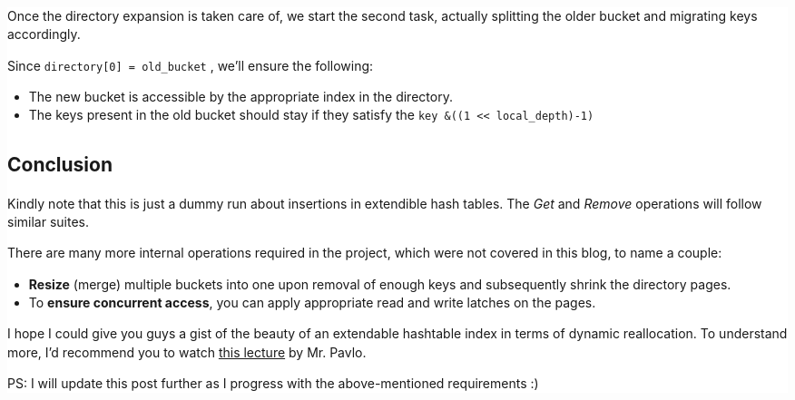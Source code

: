 ```cpp
```

Once the directory expansion is taken care of, we start the second task, actually splitting the older bucket and migrating keys accordingly.

Since `directory[0] = old_bucket` , we’ll ensure the following:

*   The new bucket is accessible by the appropriate index in the directory.
*   The keys present in the old bucket should stay if they satisfy the `key &((1 << local_depth)-1)`

Conclusion
----------

Kindly note that this is just a dummy run about insertions in extendible hash tables. The _Get_ and _Remove_ operations will follow similar suites.

There are many more internal operations required in the project, which were not covered in this blog, to name a couple:

*   **Resize** (merge) multiple buckets into one upon removal of enough keys and subsequently shrink the directory pages.
*   To **ensure concurrent access**, you can apply appropriate read and write latches on the pages.

I hope I could give you guys a gist of the beauty of an extendable hashtable index in terms of dynamic reallocation. To understand more, I’d recommend you to watch [this lecture](https://youtu.be/eBgKVqFUUlA?si=3UYQ-GLuo1YRIOGc&t=3581) by Mr. Pavlo.

PS: I will update this post further as I progress with the above-mentioned requirements :)